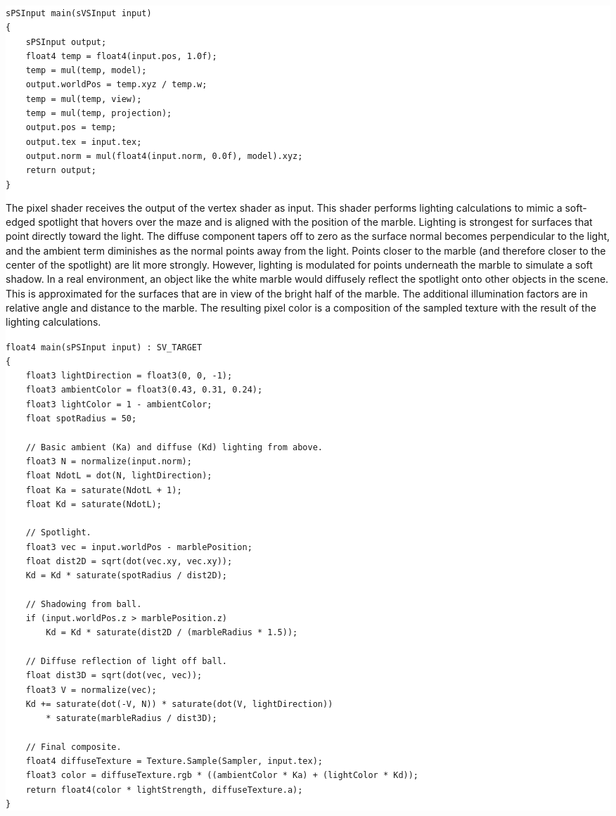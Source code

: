 ```hlsl
sPSInput main(sVSInput input)
{
    sPSInput output;
    float4 temp = float4(input.pos, 1.0f);
    temp = mul(temp, model);
    output.worldPos = temp.xyz / temp.w;
    temp = mul(temp, view);
    temp = mul(temp, projection);
    output.pos = temp;
    output.tex = input.tex;
    output.norm = mul(float4(input.norm, 0.0f), model).xyz;
    return output;
}
```

The pixel shader receives the output of the vertex shader as input. This shader performs lighting calculations to mimic a soft-edged spotlight that hovers over the maze and is aligned with the position of the marble. Lighting is strongest for surfaces that point directly toward the light. The diffuse component tapers off to zero as the surface normal becomes perpendicular to the light, and the ambient term diminishes as the normal points away from the light. Points closer to the marble (and therefore closer to the center of the spotlight) are lit more strongly. However, lighting is modulated for points underneath the marble to simulate a soft shadow. In a real environment, an object like the white marble would diffusely reflect the spotlight onto other objects in the scene. This is approximated for the surfaces that are in view of the bright half of the marble. The additional illumination factors are in relative angle and distance to the marble. The resulting pixel color is a composition of the sampled texture with the result of the lighting calculations.

```hlsl
float4 main(sPSInput input) : SV_TARGET
{
    float3 lightDirection = float3(0, 0, -1);
    float3 ambientColor = float3(0.43, 0.31, 0.24);
    float3 lightColor = 1 - ambientColor;
    float spotRadius = 50;

    // Basic ambient (Ka) and diffuse (Kd) lighting from above.
    float3 N = normalize(input.norm);
    float NdotL = dot(N, lightDirection);
    float Ka = saturate(NdotL + 1);
    float Kd = saturate(NdotL);

    // Spotlight.
    float3 vec = input.worldPos - marblePosition;
    float dist2D = sqrt(dot(vec.xy, vec.xy));
    Kd = Kd * saturate(spotRadius / dist2D);

    // Shadowing from ball.
    if (input.worldPos.z > marblePosition.z)
        Kd = Kd * saturate(dist2D / (marbleRadius * 1.5));

    // Diffuse reflection of light off ball.
    float dist3D = sqrt(dot(vec, vec));
    float3 V = normalize(vec);
    Kd += saturate(dot(-V, N)) * saturate(dot(V, lightDirection))
        * saturate(marbleRadius / dist3D);

    // Final composite.
    float4 diffuseTexture = Texture.Sample(Sampler, input.tex);
    float3 color = diffuseTexture.rgb * ((ambientColor * Ka) + (lightColor * Kd));
    return float4(color * lightStrength, diffuseTexture.a);
}
```
